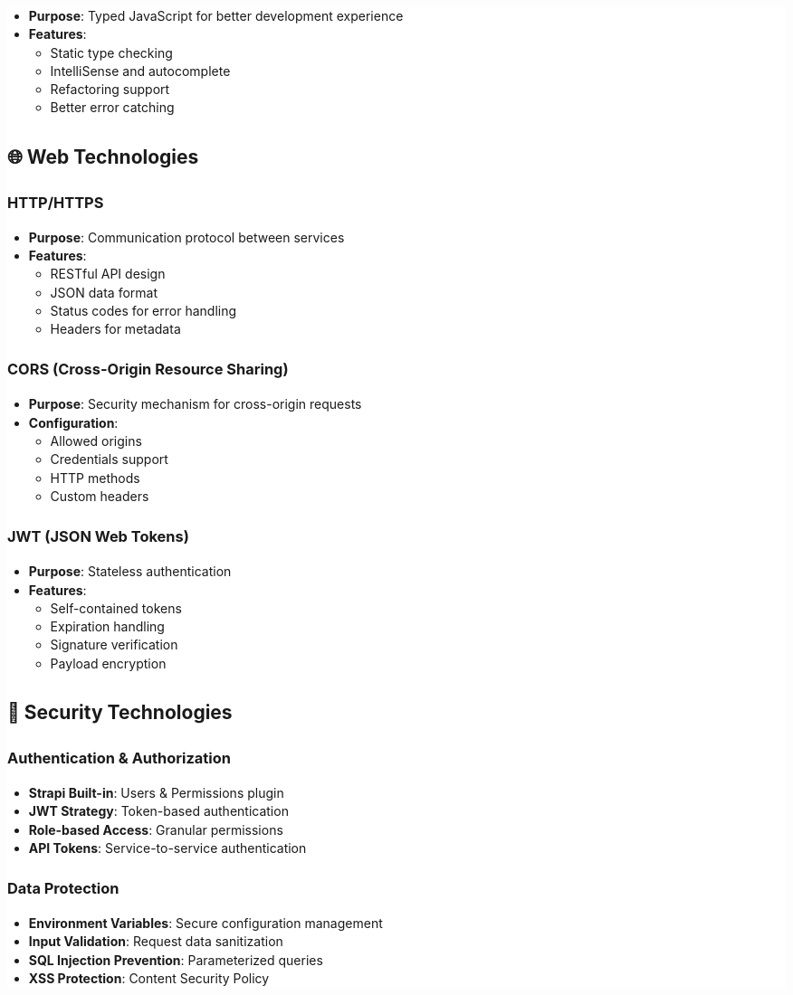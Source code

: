 - **Purpose**: Typed JavaScript for better development experience
- **Features**:
  - Static type checking
  - IntelliSense and autocomplete
  - Refactoring support
  - Better error catching

## 🌐 Web Technologies

### **HTTP/HTTPS**

- **Purpose**: Communication protocol between services
- **Features**:
  - RESTful API design
  - JSON data format
  - Status codes for error handling
  - Headers for metadata

### **CORS (Cross-Origin Resource Sharing)**

- **Purpose**: Security mechanism for cross-origin requests
- **Configuration**:
  - Allowed origins
  - Credentials support
  - HTTP methods
  - Custom headers

### **JWT (JSON Web Tokens)**

- **Purpose**: Stateless authentication
- **Features**:
  - Self-contained tokens
  - Expiration handling
  - Signature verification
  - Payload encryption

## 🔐 Security Technologies

### **Authentication & Authorization**

- **Strapi Built-in**: Users & Permissions plugin
- **JWT Strategy**: Token-based authentication
- **Role-based Access**: Granular permissions
- **API Tokens**: Service-to-service authentication

### **Data Protection**

- **Environment Variables**: Secure configuration management
- **Input Validation**: Request data sanitization
- **SQL Injection Prevention**: Parameterized queries
- **XSS Protection**: Content Security Policy

